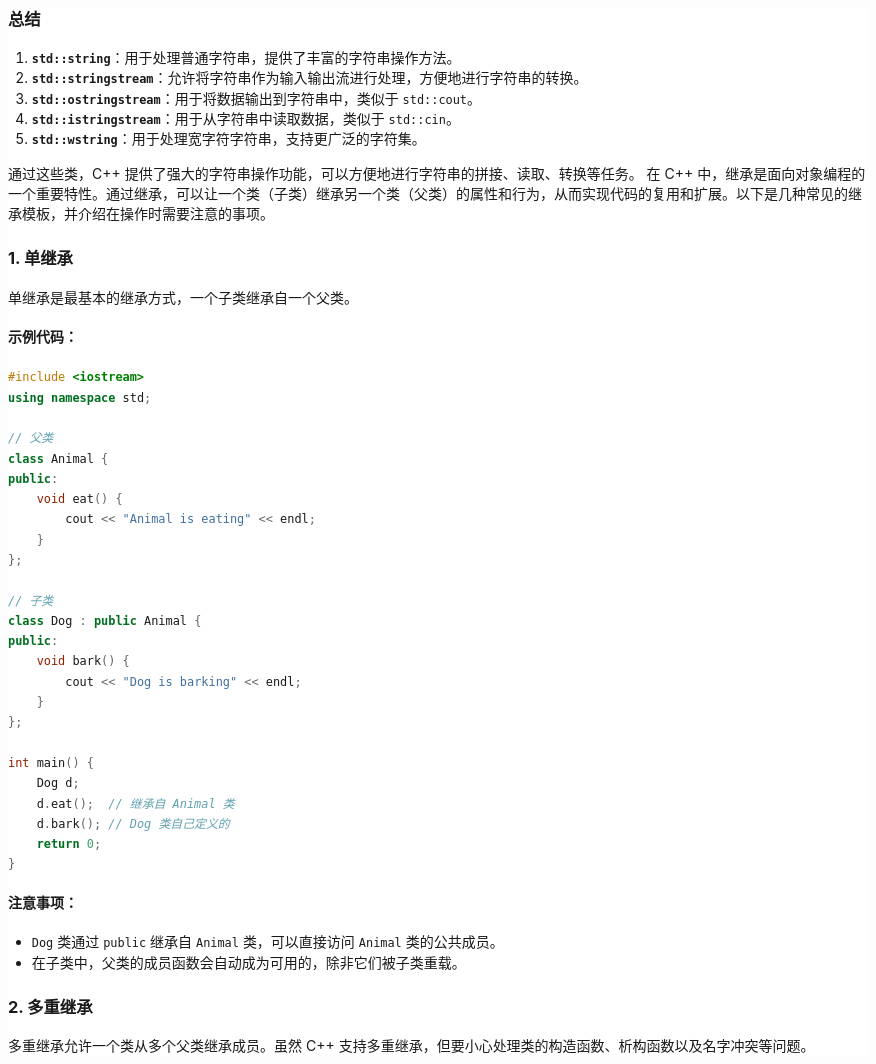 
### 总结

1. **`std::string`**：用于处理普通字符串，提供了丰富的字符串操作方法。
2. **`std::stringstream`**：允许将字符串作为输入输出流进行处理，方便地进行字符串的转换。
3. **`std::ostringstream`**：用于将数据输出到字符串中，类似于 `std::cout`。
4. **`std::istringstream`**：用于从字符串中读取数据，类似于 `std::cin`。
5. **`std::wstring`**：用于处理宽字符字符串，支持更广泛的字符集。

通过这些类，C++ 提供了强大的字符串操作功能，可以方便地进行字符串的拼接、读取、转换等任务。
在 C++ 中，继承是面向对象编程的一个重要特性。通过继承，可以让一个类（子类）继承另一个类（父类）的属性和行为，从而实现代码的复用和扩展。以下是几种常见的继承模板，并介绍在操作时需要注意的事项。

### 1. **单继承**

单继承是最基本的继承方式，一个子类继承自一个父类。

#### 示例代码：

```cpp
#include <iostream>
using namespace std;

// 父类
class Animal {
public:
    void eat() {
        cout << "Animal is eating" << endl;
    }
};

// 子类
class Dog : public Animal {
public:
    void bark() {
        cout << "Dog is barking" << endl;
    }
};

int main() {
    Dog d;
    d.eat();  // 继承自 Animal 类
    d.bark(); // Dog 类自己定义的
    return 0;
}
```

#### 注意事项：

- `Dog` 类通过 `public` 继承自 `Animal` 类，可以直接访问 `Animal` 类的公共成员。
- 在子类中，父类的成员函数会自动成为可用的，除非它们被子类重载。

### 2. **多重继承**

多重继承允许一个类从多个父类继承成员。虽然 C++ 支持多重继承，但要小心处理类的构造函数、析构函数以及名字冲突等问题。
